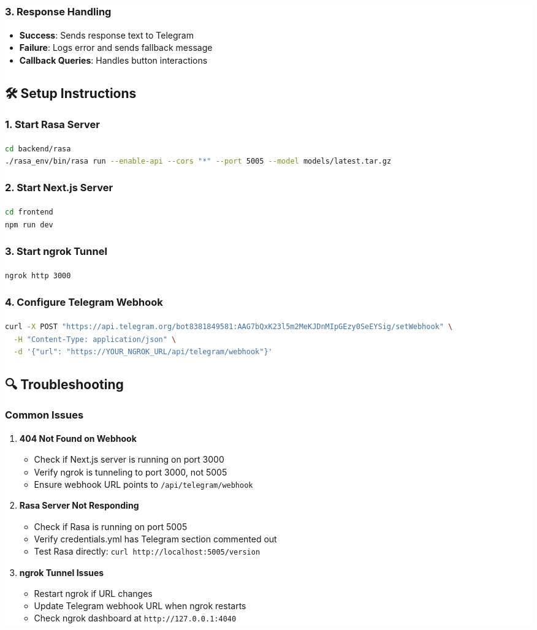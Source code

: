 ### 3. **Response Handling**
- **Success**: Sends response text to Telegram
- **Failure**: Logs error and sends fallback message
- **Callback Queries**: Handles button interactions

## 🛠️ Setup Instructions

### 1. **Start Rasa Server**
```bash
cd backend/rasa
./rasa_env/bin/rasa run --enable-api --cors "*" --port 5005 --model models/latest.tar.gz
```

### 2. **Start Next.js Server**
```bash
cd frontend
npm run dev
```

### 3. **Start ngrok Tunnel**
```bash
ngrok http 3000
```

### 4. **Configure Telegram Webhook**
```bash
curl -X POST "https://api.telegram.org/bot8381849581:AAG7bQxK23l5m2MeKJDnMIpGEzy0SeEYSig/setWebhook" \
  -H "Content-Type: application/json" \
  -d '{"url": "https://YOUR_NGROK_URL/api/telegram/webhook"}'
```

## 🔍 Troubleshooting

### Common Issues

1. **404 Not Found on Webhook**
   - Check if Next.js server is running on port 3000
   - Verify ngrok is tunneling to port 3000, not 5005
   - Ensure webhook URL points to `/api/telegram/webhook`

2. **Rasa Server Not Responding**
   - Check if Rasa is running on port 5005
   - Verify credentials.yml has Telegram section commented out
   - Test Rasa directly: `curl http://localhost:5005/version`

3. **ngrok Tunnel Issues**
   - Restart ngrok if URL changes
   - Update Telegram webhook URL when ngrok restarts
   - Check ngrok dashboard at `http://127.0.0.1:4040`
